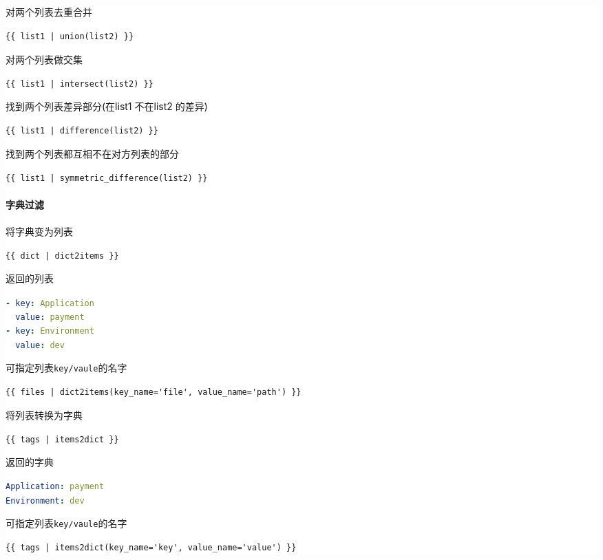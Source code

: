 对两个列表去重合并
```jinja2
{{ list1 | union(list2) }}
```


对两个列表做交集
```jinja2
{{ list1 | intersect(list2) }}
```


找到两个列表差异部分(在list1 不在list2 的差异)
```jinja2
{{ list1 | difference(list2) }}
```


找到两个列表都互相不在对方列表的部分
```jinja2
{{ list1 | symmetric_difference(list2) }}
```

#### 字典过滤

将字典变为列表

```jinja2
{{ dict | dict2items }}
```

返回的列表

```yaml
- key: Application
  value: payment
- key: Environment
  value: dev
```

可指定列表`key/vaule`的名字

```jinja2
{{ files | dict2items(key_name='file', value_name='path') }}
```

将列表转换为字典

```jinja2
{{ tags | items2dict }}
```

返回的字典

```yaml
Application: payment
Environment: dev
```

可指定列表`key/vaule`的名字

```jinja2
{{ tags | items2dict(key_name='key', value_name='value') }}
```
